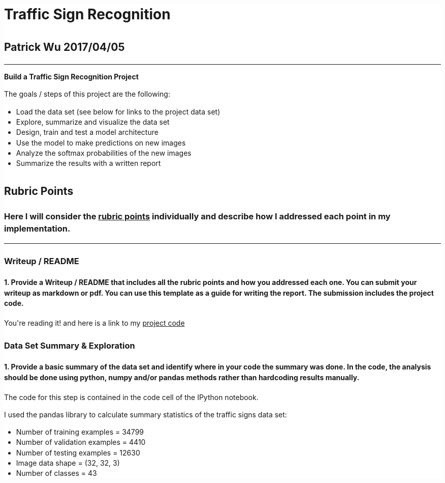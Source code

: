 # **Traffic Sign Recognition** 

## Patrick Wu 2017/04/05

---

**Build a Traffic Sign Recognition Project**

The goals / steps of this project are the following:
* Load the data set (see below for links to the project data set)
* Explore, summarize and visualize the data set
* Design, train and test a model architecture
* Use the model to make predictions on new images
* Analyze the softmax probabilities of the new images
* Summarize the results with a written report


[//]: # (Image References)

[image1]: ./examples/visualization.jpg "Visualization"
[image2]: ./examples/after_brightness.JPG "after_brightness"
[image3]: ./examples/after_rotation.JPG "after_rotation"
[image4]: ./examples/after_affine.JPG "after_affine"
[image5]: ./examples/normalization.JPG "normalization"
[image6]: ./examples/visualization_add.jpg "visualization with final train data"
[image7]: ./examples/20.JPG "limit 20km/h"
[image8]: ./examples/20_aug.JPG "limit 20km/h augmentation"
[image9]: ./genman_traffic_signs_unseen/test1.jpg 
[image10]: ./genman_traffic_signs_unseen/test2.jpg 
[image11]: ./genman_traffic_signs_unseen/test3.jpg 
[image12]: ./genman_traffic_signs_unseen/test4.jpg 
[image13]: ./genman_traffic_signs_unseen/test5.jpg 
[image14]: ./genman_traffic_signs_unseen/test6.jpg 
[image15]: ./genman_traffic_signs_unseen/test7.jpg 
[image16]: ./genman_traffic_signs_unseen/test8.jpg 
[image17]: ./examples/unseen_1.JPG 
[image18]: ./examples/unseen_2.JPG 
[image19]: ./examples/feature_map.JPG 
[image20]: ./examples/feature_map_1.JPG 
[image21]: ./examples/feature_map_2.JPG 
[image22]: ./examples/feature_map_3.JPG 

## Rubric Points
### Here I will consider the [rubric points](https://review.udacity.com/#!/rubrics/481/view) individually and describe how I addressed each point in my implementation.  

---
### Writeup / README

#### 1. Provide a Writeup / README that includes all the rubric points and how you addressed each one. You can submit your writeup as markdown or pdf. You can use this template as a guide for writing the report. The submission includes the project code.

You're reading it! and here is a link to my [project code](./Traffic_Sign_Classifier-Lenet-Modified.ipynb)

### Data Set Summary & Exploration

#### 1. Provide a basic summary of the data set and identify where in your code the summary was done. In the code, the analysis should be done using python, numpy and/or pandas methods rather than hardcoding results manually.

The code for this step is contained in the code cell of the IPython notebook.  

I used the pandas library to calculate summary statistics of the traffic
signs data set:

* Number of training examples = 34799
* Number of validation examples = 4410
* Number of testing examples = 12630
* Image data shape = (32, 32, 3)
* Number of classes = 43
